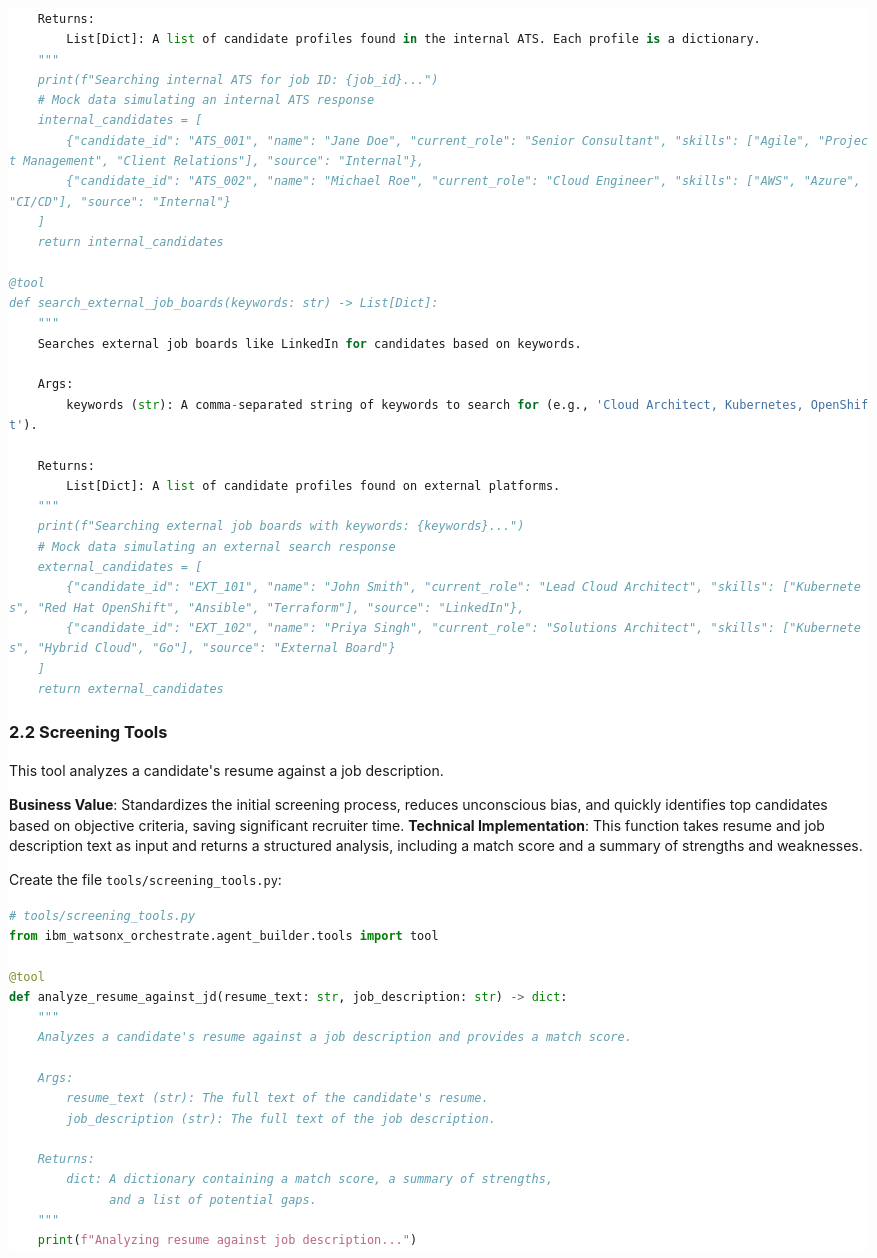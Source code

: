 ```python
    Returns:
        List[Dict]: A list of candidate profiles found in the internal ATS. Each profile is a dictionary.
    """
    print(f"Searching internal ATS for job ID: {job_id}...")
    # Mock data simulating an internal ATS response
    internal_candidates = [
        {"candidate_id": "ATS_001", "name": "Jane Doe", "current_role": "Senior Consultant", "skills": ["Agile", "Project Management", "Client Relations"], "source": "Internal"},
        {"candidate_id": "ATS_002", "name": "Michael Roe", "current_role": "Cloud Engineer", "skills": ["AWS", "Azure", "CI/CD"], "source": "Internal"}
    ]
    return internal_candidates

@tool
def search_external_job_boards(keywords: str) -> List[Dict]:
    """
    Searches external job boards like LinkedIn for candidates based on keywords.

    Args:
        keywords (str): A comma-separated string of keywords to search for (e.g., 'Cloud Architect, Kubernetes, OpenShift').

    Returns:
        List[Dict]: A list of candidate profiles found on external platforms.
    """
    print(f"Searching external job boards with keywords: {keywords}...")
    # Mock data simulating an external search response
    external_candidates = [
        {"candidate_id": "EXT_101", "name": "John Smith", "current_role": "Lead Cloud Architect", "skills": ["Kubernetes", "Red Hat OpenShift", "Ansible", "Terraform"], "source": "LinkedIn"},
        {"candidate_id": "EXT_102", "name": "Priya Singh", "current_role": "Solutions Architect", "skills": ["Kubernetes", "Hybrid Cloud", "Go"], "source": "External Board"}
    ]
    return external_candidates
```

### 2.2 Screening Tools
This tool analyzes a candidate's resume against a job description.

**Business Value**: Standardizes the initial screening process, reduces unconscious bias, and quickly identifies top candidates based on objective criteria, saving significant recruiter time.
**Technical Implementation**: This function takes resume and job description text as input and returns a structured analysis, including a match score and a summary of strengths and weaknesses.

Create the file `tools/screening_tools.py`:
```python
# tools/screening_tools.py
from ibm_watsonx_orchestrate.agent_builder.tools import tool

@tool
def analyze_resume_against_jd(resume_text: str, job_description: str) -> dict:
    """
    Analyzes a candidate's resume against a job description and provides a match score.

    Args:
        resume_text (str): The full text of the candidate's resume.
        job_description (str): The full text of the job description.

    Returns:
        dict: A dictionary containing a match score, a summary of strengths, 
              and a list of potential gaps.
    """
    print(f"Analyzing resume against job description...")
```